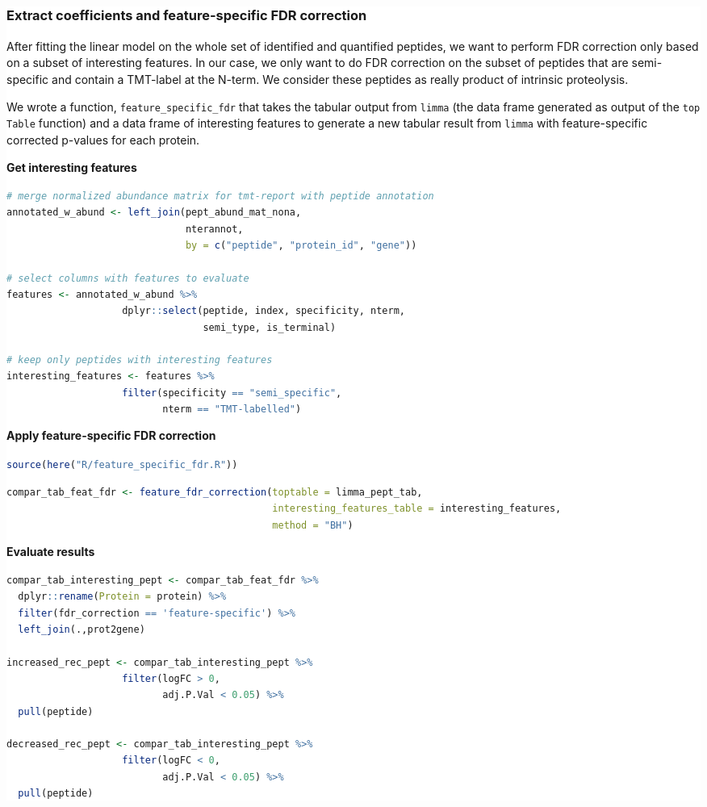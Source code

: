 ### Extract coefficients and feature-specific FDR correction

After fitting the linear model on the whole set of identified and quantified peptides, we want to perform FDR correction only based on a subset of interesting features. In our case, we only want to do FDR correction on the subset of peptides that are semi-specific and contain a TMT-label at the N-term. We consider these peptides as really product of intrinsic proteolysis.

We wrote a function, `feature_specific_fdr` that takes the tabular output from `limma` (the data frame generated as output of the `topTable` function) and a data frame of interesting features to generate a new tabular result from `limma` with feature-specific corrected p-values for each protein.

**Get interesting features**


```r
# merge normalized abundance matrix for tmt-report with peptide annotation
annotated_w_abund <- left_join(pept_abund_mat_nona, 
                               nterannot,
                               by = c("peptide", "protein_id", "gene"))

# select columns with features to evaluate
features <- annotated_w_abund %>%
                    dplyr::select(peptide, index, specificity, nterm, 
                                  semi_type, is_terminal)  

# keep only peptides with interesting features 
interesting_features <- features %>%
                    filter(specificity == "semi_specific",
                           nterm == "TMT-labelled")
```

**Apply feature-specific FDR correction**


```r
source(here("R/feature_specific_fdr.R"))
```


```r
compar_tab_feat_fdr <- feature_fdr_correction(toptable = limma_pept_tab,
                                              interesting_features_table = interesting_features,
                                              method = "BH")
```

**Evaluate results**


```r
compar_tab_interesting_pept <- compar_tab_feat_fdr %>% 
  dplyr::rename(Protein = protein) %>%
  filter(fdr_correction == 'feature-specific') %>%
  left_join(.,prot2gene)

increased_rec_pept <- compar_tab_interesting_pept %>%
                    filter(logFC > 0,
                           adj.P.Val < 0.05) %>% 
  pull(peptide)

decreased_rec_pept <- compar_tab_interesting_pept %>%
                    filter(logFC < 0,
                           adj.P.Val < 0.05) %>% 
  pull(peptide)
```
